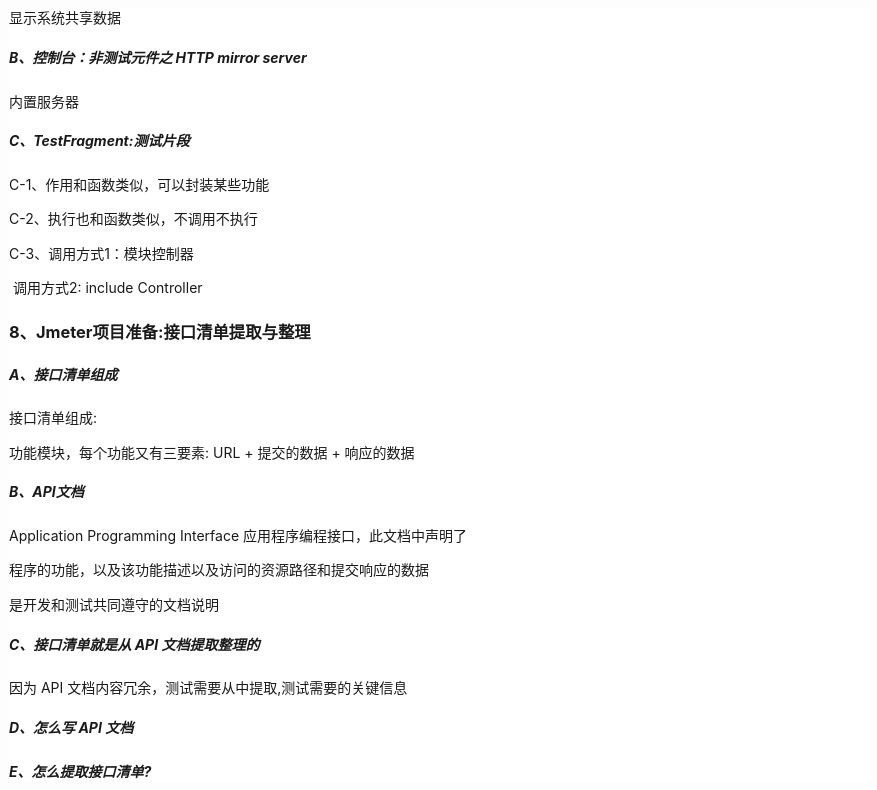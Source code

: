 显示系统共享数据

##### B、控制台：非测试元件之 HTTP mirror server

内置服务器

##### C、TestFragment:测试片段

C-1、作用和函数类似，可以封装某些功能

C-2、执行也和函数类似，不调用不执行 

C-3、调用方式1：模块控制器

​	  调用方式2:  include Controller

### 8、Jmeter项目准备:接口清单提取与整理

##### A、接口清单组成

接口清单组成:

功能模块，每个功能又有三要素: URL + 提交的数据 + 响应的数据

##### B、API文档

Application Programming Interface 应用程序编程接口，此文档中声明了

 程序的功能，以及该功能描述以及访问的资源路径和提交响应的数据

是开发和测试共同遵守的文档说明

##### C、接口清单就是从 API 文档提取整理的

因为 API 文档内容冗余，测试需要从中提取,测试需要的关键信息

##### D、怎么写 API 文档

##### E、怎么提取接口清单?







